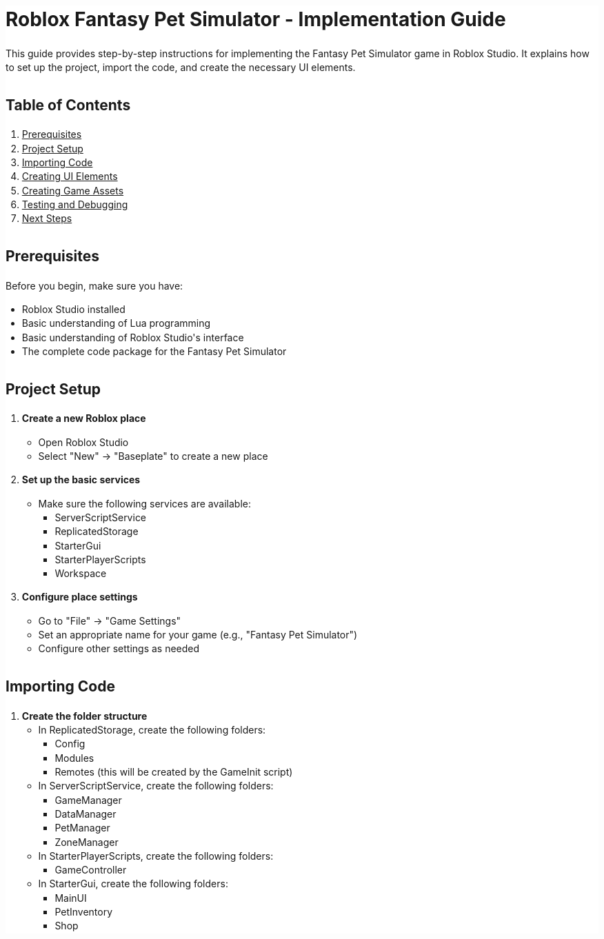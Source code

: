 # Roblox Fantasy Pet Simulator - Implementation Guide

This guide provides step-by-step instructions for implementing the Fantasy Pet Simulator game in Roblox Studio. It explains how to set up the project, import the code, and create the necessary UI elements.

## Table of Contents

1. [Prerequisites](#prerequisites)
2. [Project Setup](#project-setup)
3. [Importing Code](#importing-code)
4. [Creating UI Elements](#creating-ui-elements)
5. [Creating Game Assets](#creating-game-assets)
6. [Testing and Debugging](#testing-and-debugging)
7. [Next Steps](#next-steps)

## Prerequisites

Before you begin, make sure you have:

- Roblox Studio installed
- Basic understanding of Lua programming
- Basic understanding of Roblox Studio's interface
- The complete code package for the Fantasy Pet Simulator

## Project Setup

1. **Create a new Roblox place**
   - Open Roblox Studio
   - Select "New" → "Baseplate" to create a new place

2. **Set up the basic services**
   - Make sure the following services are available:
     - ServerScriptService
     - ReplicatedStorage
     - StarterGui
     - StarterPlayerScripts
     - Workspace

3. **Configure place settings**
   - Go to "File" → "Game Settings"
   - Set an appropriate name for your game (e.g., "Fantasy Pet Simulator")
   - Configure other settings as needed

## Importing Code

1. **Create the folder structure**
   - In ReplicatedStorage, create the following folders:
     - Config
     - Modules
     - Remotes (this will be created by the GameInit script)
   - In ServerScriptService, create the following folders:
     - GameManager
     - DataManager
     - PetManager
     - ZoneManager
   - In StarterPlayerScripts, create the following folders:
     - GameController
   - In StarterGui, create the following folders:
     - MainUI
     - PetInventory
     - Shop
